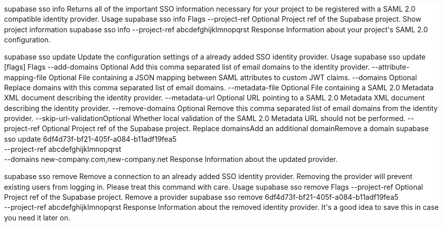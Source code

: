 supabase sso info
Returns all of the important SSO information necessary for your project to be registered with a SAML 2.0 compatible identity provider.
Usage
supabase sso info
Flags
--project-ref <string>Optional
Project ref of the Supabase project.
Show project information
supabase sso info --project-ref abcdefghijklmnopqrst
Response
Information about your project's SAML 2.0 configuration.

supabase sso update
Update the configuration settings of a already added SSO identity provider.
Usage
supabase sso update <provider-id> [flags]
Flags
--add-domains <strings>Optional
Add this comma separated list of email domains to the identity provider.
--attribute-mapping-file <string>Optional
File containing a JSON mapping between SAML attributes to custom JWT claims.
--domains <strings>Optional
Replace domains with this comma separated list of email domains.
--metadata-file <string>Optional
File containing a SAML 2.0 Metadata XML document describing the identity provider.
--metadata-url <string>Optional
URL pointing to a SAML 2.0 Metadata XML document describing the identity provider.
--remove-domains <strings>Optional
Remove this comma separated list of email domains from the identity provider.
--skip-url-validationOptional
Whether local validation of the SAML 2.0 Metadata URL should not be performed.
--project-ref <string>Optional
Project ref of the Supabase project.
Replace domainsAdd an additional domainRemove a domain
supabase sso update 6df4d73f-bf21-405f-a084-b11adf19fea5 \
 --project-ref abcdefghijklmnopqrst \
 --domains new-company.com,new-company.net
Response
Information about the updated provider.

supabase sso remove
Remove a connection to an already added SSO identity provider. Removing the provider will prevent existing users from logging in. Please treat this command with care.
Usage
supabase sso remove <provider-id>
Flags
--project-ref <string>Optional
Project ref of the Supabase project.
Remove a provider
supabase sso remove 6df4d73f-bf21-405f-a084-b11adf19fea5 \
 --project-ref abcdefghijklmnopqrst
Response
Information about the removed identity provider. It's a good idea to
save this in case you need it later on.
